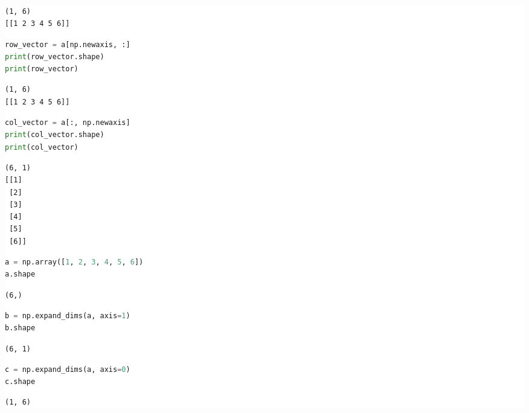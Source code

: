     (1, 6)
    [[1 2 3 4 5 6]]
    


```python
row_vector = a[np.newaxis, :]
print(row_vector.shape)
print(row_vector)
```

    (1, 6)
    [[1 2 3 4 5 6]]
    


```python
col_vector = a[:, np.newaxis]
print(col_vector.shape)
print(col_vector)
```

    (6, 1)
    [[1]
     [2]
     [3]
     [4]
     [5]
     [6]]
    


```python
a = np.array([1, 2, 3, 4, 5, 6])
a.shape
```




    (6,)




```python
b = np.expand_dims(a, axis=1)
b.shape
```




    (6, 1)




```python
c = np.expand_dims(a, axis=0)
c.shape
```




    (1, 6)
